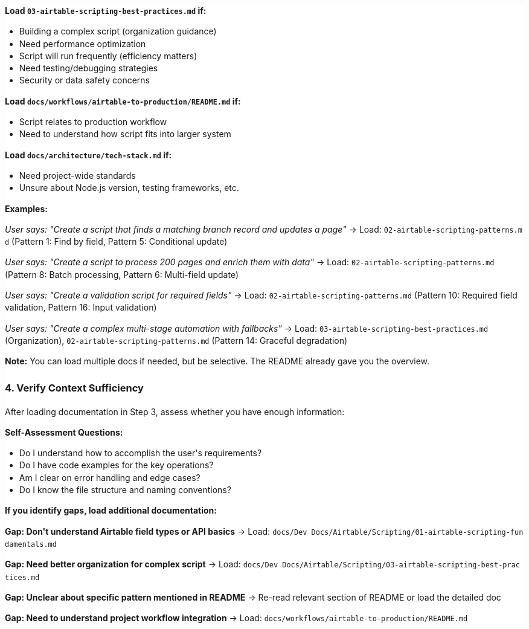**Load `03-airtable-scripting-best-practices.md` if:**
- Building a complex script (organization guidance)
- Need performance optimization
- Script will run frequently (efficiency matters)
- Need testing/debugging strategies
- Security or data safety concerns

**Load `docs/workflows/airtable-to-production/README.md` if:**
- Script relates to production workflow
- Need to understand how script fits into larger system

**Load `docs/architecture/tech-stack.md` if:**
- Need project-wide standards
- Unsure about Node.js version, testing frameworks, etc.

**Examples:**

*User says: "Create a script that finds a matching branch record and updates a page"*
→ Load: `02-airtable-scripting-patterns.md` (Pattern 1: Find by field, Pattern 5: Conditional update)

*User says: "Create a script to process 200 pages and enrich them with data"*
→ Load: `02-airtable-scripting-patterns.md` (Pattern 8: Batch processing, Pattern 6: Multi-field update)

*User says: "Create a validation script for required fields"*
→ Load: `02-airtable-scripting-patterns.md` (Pattern 10: Required field validation, Pattern 16: Input validation)

*User says: "Create a complex multi-stage automation with fallbacks"*
→ Load: `03-airtable-scripting-best-practices.md` (Organization), `02-airtable-scripting-patterns.md` (Pattern 14: Graceful degradation)

**Note:** You can load multiple docs if needed, but be selective. The README already gave you the overview.

### 4. Verify Context Sufficiency

After loading documentation in Step 3, assess whether you have enough information:

**Self-Assessment Questions:**
- Do I understand how to accomplish the user's requirements?
- Do I have code examples for the key operations?
- Am I clear on error handling and edge cases?
- Do I know the file structure and naming conventions?

**If you identify gaps, load additional documentation:**

**Gap: Don't understand Airtable field types or API basics**
→ Load: `docs/Dev Docs/Airtable/Scripting/01-airtable-scripting-fundamentals.md`

**Gap: Need better organization for complex script**
→ Load: `docs/Dev Docs/Airtable/Scripting/03-airtable-scripting-best-practices.md`

**Gap: Unclear about specific pattern mentioned in README**
→ Re-read relevant section of README or load the detailed doc

**Gap: Need to understand project workflow integration**
→ Load: `docs/workflows/airtable-to-production/README.md`
